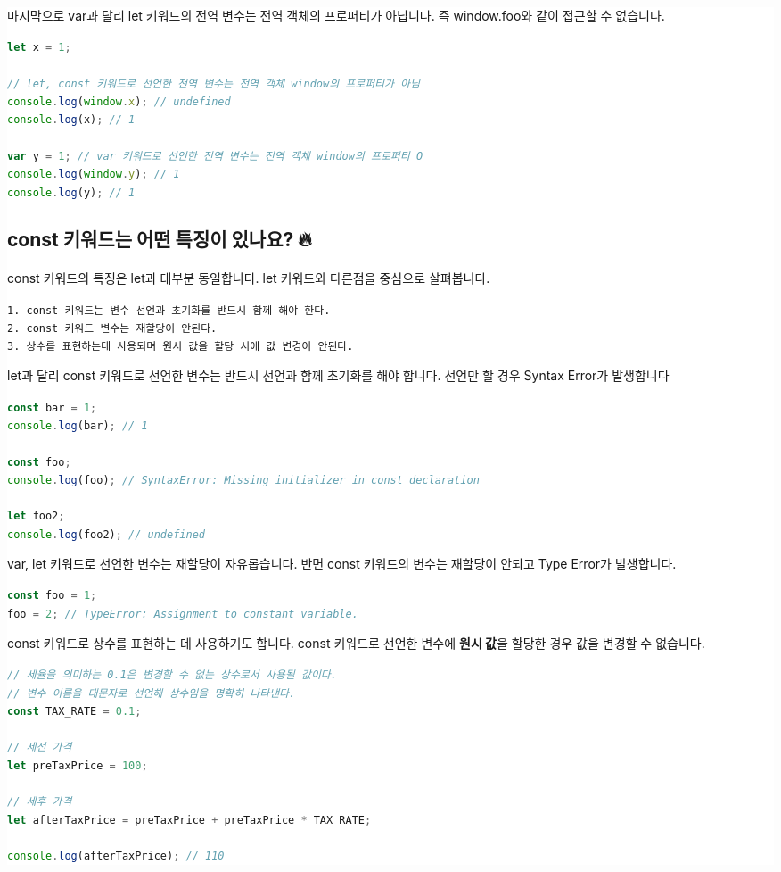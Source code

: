 마지막으로 var과 달리 let 키워드의 전역 변수는 전역 객체의 프로퍼티가 아닙니다. 즉 window.foo와 같이 접근할 수 없습니다.

```js
let x = 1;

// let, const 키워드로 선언한 전역 변수는 전역 객체 window의 프로퍼티가 아님
console.log(window.x); // undefined
console.log(x); // 1

var y = 1; // var 키워드로 선언한 전역 변수는 전역 객체 window의 프로퍼티 O
console.log(window.y); // 1
console.log(y); // 1
```

## const 키워드는 어떤 특징이 있나요? 🔥

const 키워드의 특징은 let과 대부분 동일합니다. let 키워드와 다른점을 중심으로 살펴봅니다.

```
1. const 키워드는 변수 선언과 초기화를 반드시 함께 해야 한다.
2. const 키워드 변수는 재할당이 안된다.
3. 상수를 표현하는데 사용되며 원시 값을 할당 시에 값 변경이 안된다.
```

let과 달리 const 키워드로 선언한 변수는 반드시 선언과 함께 초기화를 해야 합니다. 선언만 할 경우 Syntax Error가 발생합니다

```js
const bar = 1;
console.log(bar); // 1

const foo;
console.log(foo); // SyntaxError: Missing initializer in const declaration

let foo2;
console.log(foo2); // undefined
```

var, let 키워드로 선언한 변수는 재할당이 자유롭습니다. 반면 const 키워드의 변수는 재할당이 안되고 Type Error가 발생합니다.

```js
const foo = 1;
foo = 2; // TypeError: Assignment to constant variable.
```

const 키워드로 상수를 표현하는 데 사용하기도 합니다. const 키워드로 선언한 변수에 **원시 값**을 할당한 경우 값을 변경할 수 없습니다.

```js
// 세율을 의미하는 0.1은 변경할 수 없는 상수로서 사용될 값이다.
// 변수 이름을 대문자로 선언해 상수임을 명확히 나타낸다.
const TAX_RATE = 0.1;

// 세전 가격
let preTaxPrice = 100;

// 세후 가격
let afterTaxPrice = preTaxPrice + preTaxPrice * TAX_RATE;

console.log(afterTaxPrice); // 110
```
